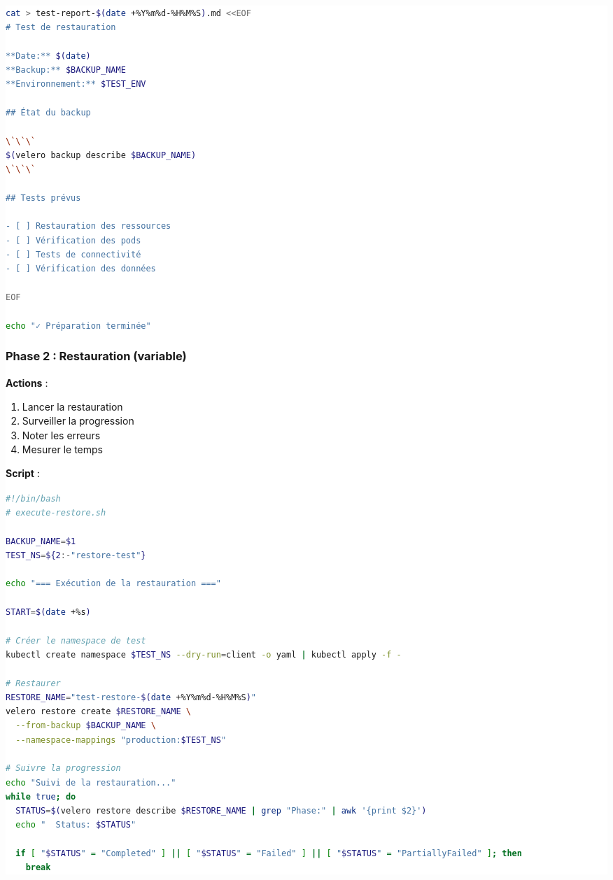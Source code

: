 ```bash
cat > test-report-$(date +%Y%m%d-%H%M%S).md <<EOF
# Test de restauration

**Date:** $(date)
**Backup:** $BACKUP_NAME
**Environnement:** $TEST_ENV

## État du backup

\`\`\`
$(velero backup describe $BACKUP_NAME)
\`\`\`

## Tests prévus

- [ ] Restauration des ressources
- [ ] Vérification des pods
- [ ] Tests de connectivité
- [ ] Vérification des données

EOF

echo "✓ Préparation terminée"
```

### Phase 2 : Restauration (variable)

**Actions** :

1. Lancer la restauration
2. Surveiller la progression
3. Noter les erreurs
4. Mesurer le temps

**Script** :

```bash
#!/bin/bash
# execute-restore.sh

BACKUP_NAME=$1
TEST_NS=${2:-"restore-test"}

echo "=== Exécution de la restauration ==="

START=$(date +%s)

# Créer le namespace de test
kubectl create namespace $TEST_NS --dry-run=client -o yaml | kubectl apply -f -

# Restaurer
RESTORE_NAME="test-restore-$(date +%Y%m%d-%H%M%S)"
velero restore create $RESTORE_NAME \
  --from-backup $BACKUP_NAME \
  --namespace-mappings "production:$TEST_NS"

# Suivre la progression
echo "Suivi de la restauration..."
while true; do
  STATUS=$(velero restore describe $RESTORE_NAME | grep "Phase:" | awk '{print $2}')
  echo "  Status: $STATUS"

  if [ "$STATUS" = "Completed" ] || [ "$STATUS" = "Failed" ] || [ "$STATUS" = "PartiallyFailed" ]; then
    break
```